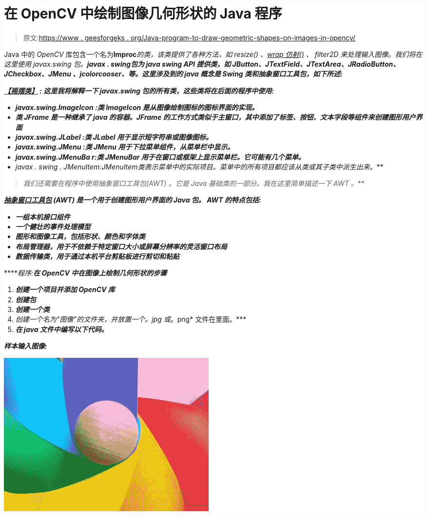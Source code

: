 # 在 OpenCV 中绘制图像几何形状的 Java 程序

> 原文:[https://www . geesforgeks . org/Java-program-to-draw-geometric-shapes-on-images-in-opencv/](https://www.geeksforgeeks.org/java-program-to-draw-geometric-shapes-on-images-in-opencv/)

Java 中的 *OpenCV* 库包含一个名为**Improc***的类，该类提供了各种方法，如 *resize()* 、[*wrap 仿射()*](https://www.geeksforgeeks.org/image-translation-using-opencv-python/) 、 *filter2D* 来处理输入图像。我们将在这里使用 *javax.swing* 包。*****javax . swing***包为 java swing API 提供类，如 *JButton、JTextField、JTextArea、JRadioButton、JCheckbox、JMenu* 、*jcolorcooser*、等。这里涉及到的 java 概念是 Swing 类和抽象窗口工具包，如下所述:***

***[**【摇摆类】**](https://www.geeksforgeeks.org/java-swing-jcolorchooser-class/) **:** 这里我将解释一下 *javax.swing* 包的所有类，这些类将在后面的程序中使用:***

*   ****javax.swing.ImageIcon* :类 *ImageIcon* 是从图像绘制图标的图标界面的实现。***
*   ***类 *JFrame* 是一种继承了 java 的容器。JFrame 的工作方式类似于主窗口，其中添加了标签、按钮、文本字段等组件来创建图形用户界面***
*   ****javax.swing.JLabel* :类 *JLabel* 用于显示短字符串或图像图标。***
*   ****javax.swing.JMenu* :类 *JMenu* 用于下拉菜单组件，从菜单栏中显示。***
*   ****javax.swing.JMenuBa* r:类 *JMenuBar* 用于在窗口或框架上显示菜单栏。它可能有几个菜单。***
*   ****javax . swing . JMenuItem*:*JMenuItem*类表示菜单中的实际项目。菜单中的所有项目都应该从类*或其子类*中派生出来。***

> ***我们还需要在程序中使用*抽象窗口工具包(AWT)* 。它是 Java 基础类的一部分。我在这里简单描述一下 *AWT* 。***

***[***抽象窗口工具包***](https://www.geeksforgeeks.org/awt-full-form/) *(AWT)* 是一个用于创建图形用户界面的 Java 包。 *AWT* 的特点包括:***

*   ***一组本机接口组件***
*   ***一个健壮的事件处理模型***
*   ***图形和图像工具，包括形状、颜色和字体类***
*   ***布局管理器，用于不依赖于特定窗口大小或屏幕分辨率的灵活窗口布局***
*   ***数据传输类，用于通过本机平台剪贴板进行剪切和粘贴***

*****程序:**在 *OpenCV* 中在图像上绘制几何形状的步骤***

1.  ***创建一个项目并添加 *OpenCV* 库***
2.  ***创建包***
3.  ***创建一个类***
4.  ***创建一个名为“图像”的文件夹，并放置一个*。jpg* 或*。png* 文件在里面。***
5.  ***在 java 文件中编写以下代码。***

*****样本输入图像:*****

***![](img/bef3abe19089cbc4895ac03290b25795.png)***
